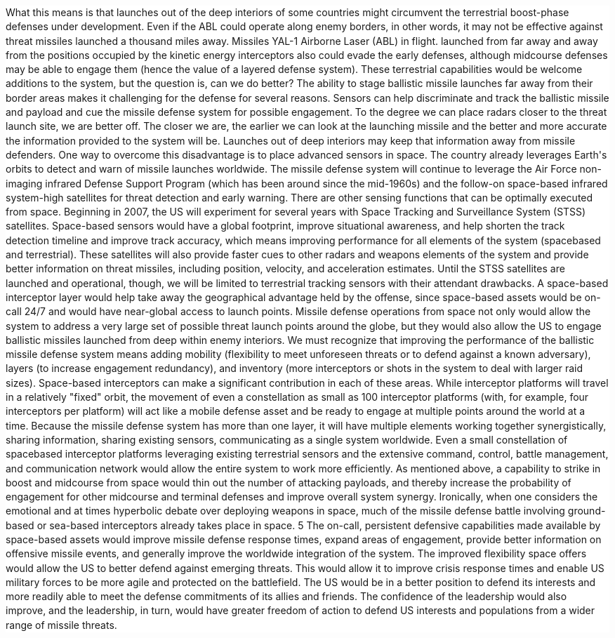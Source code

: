 What this means is that launches out of the deep interiors of some countries might circumvent the terrestrial boost-phase defenses under development. Even if the ABL could operate along enemy borders, in other words, it may not be effective against threat missiles launched a thousand miles away. Missiles
YAL-1 Airborne Laser (ABL) in flight.
launched from far away and away from the positions occupied by the kinetic energy interceptors also could evade the early defenses, although midcourse defenses may be able to engage them (hence the value of a layered defense system). These terrestrial capabilities would be welcome additions to the system, but the question is, can we do better?
The ability to stage ballistic missile launches far away from their border areas makes it challenging for the defense for several reasons. Sensors can help discriminate and track the ballistic missile and payload and cue the missile defense system for possible engagement. To the degree we can place radars closer to the threat launch site, we are better off. The closer we are, the earlier we can look at the launching missile and the better and more accurate the information provided to the system will be. Launches out of deep interiors may keep that information away from missile defenders.
One way to overcome this disadvantage is to place advanced sensors in space. The country already leverages Earth's orbits to detect and warn of missile launches worldwide. The missile defense system will continue to leverage the Air Force non-imaging infrared Defense Support Program (which has been around since the mid-1960s) and the follow-on space-based infrared system-high satellites for threat detection and early warning.
There are other sensing functions that can be optimally executed from space. Beginning in 2007, the US will experiment for several years with Space Tracking and Surveillance System (STSS) satellites. Space-based sensors would have a global footprint, improve situational awareness, and help shorten the track detection timeline and improve track accuracy, which means improving performance for all elements of the system (spacebased and terrestrial). These satellites will also provide faster cues to other radars and weapons elements of the system and provide better information on threat missiles, including position, velocity, and acceleration estimates. Until the STSS satellites are launched and operational, though, we will be limited to terrestrial tracking sensors with their attendant drawbacks.
A space-based interceptor layer would help take away the geographical advantage held by the offense, since space-based assets would be on-call 24/7 and would have near-global access to launch points. Missile defense operations from space not only would allow the system to address a very large set of possible threat launch points around the globe, but they would also allow the US to engage ballistic missiles launched from deep within enemy interiors.
We must recognize that improving the performance of the ballistic missile defense system means adding mobility (flexibility to meet unforeseen threats or to defend against a known adversary), layers (to increase engagement redundancy), and inventory (more interceptors or shots in the system to deal with larger raid sizes). Space-based interceptors can make a significant contribution in each of these areas. While interceptor platforms will travel in a relatively "fixed" orbit, the movement of even a constellation as small as 100 interceptor platforms (with, for example, four interceptors per platform) will act like a mobile defense asset and be ready to engage at multiple points around the world at a time.
Because the missile defense system has more than one layer, it will have multiple elements working together synergistically, sharing information, sharing existing sensors, communicating as a single system worldwide. Even a small constellation of spacebased interceptor platforms leveraging existing terrestrial sensors and the extensive command, control, battle management, and communication network would allow the entire system to work more efficiently. As mentioned above, a capability to strike in boost and midcourse from space would thin out the number of attacking payloads, and thereby increase the probability of engagement for other midcourse and terminal defenses and improve overall system synergy.
Ironically, when one considers the emotional and at times hyperbolic debate over deploying weapons in space, much of the missile defense battle involving ground-based or sea-based interceptors already takes place in space. 
5
The on-call, persistent defensive capabilities made available by space-based assets would improve missile defense response times, expand areas of engagement, provide better information on offensive missile events, and generally improve the worldwide integration of the system. The improved flexibility space offers would allow the US to better defend against emerging threats. This would allow it to improve crisis response times and enable US military forces to be more agile and protected on the battlefield. The US would be in a better position to defend its interests and more readily able to meet the defense commitments of its allies and friends. The confidence of the leadership would also improve, and the leadership, in turn, would have greater freedom of action to defend US interests and populations from a wider range of missile threats.